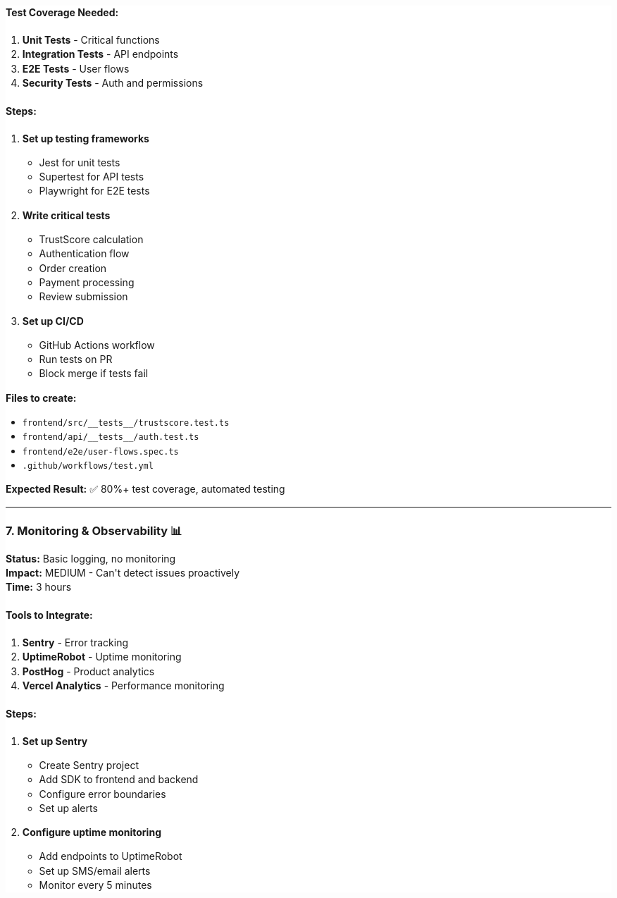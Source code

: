#### Test Coverage Needed:
1. **Unit Tests** - Critical functions
2. **Integration Tests** - API endpoints
3. **E2E Tests** - User flows
4. **Security Tests** - Auth and permissions

#### Steps:
1. **Set up testing frameworks**
   - Jest for unit tests
   - Supertest for API tests
   - Playwright for E2E tests

2. **Write critical tests**
   - TrustScore calculation
   - Authentication flow
   - Order creation
   - Payment processing
   - Review submission

3. **Set up CI/CD**
   - GitHub Actions workflow
   - Run tests on PR
   - Block merge if tests fail

**Files to create:**
- `frontend/src/__tests__/trustscore.test.ts`
- `frontend/api/__tests__/auth.test.ts`
- `frontend/e2e/user-flows.spec.ts`
- `.github/workflows/test.yml`

**Expected Result:** ✅ 80%+ test coverage, automated testing

---

### 7. Monitoring & Observability 📊
**Status:** Basic logging, no monitoring  
**Impact:** MEDIUM - Can't detect issues proactively  
**Time:** 3 hours

#### Tools to Integrate:
1. **Sentry** - Error tracking
2. **UptimeRobot** - Uptime monitoring
3. **PostHog** - Product analytics
4. **Vercel Analytics** - Performance monitoring

#### Steps:
1. **Set up Sentry**
   - Create Sentry project
   - Add SDK to frontend and backend
   - Configure error boundaries
   - Set up alerts

2. **Configure uptime monitoring**
   - Add endpoints to UptimeRobot
   - Set up SMS/email alerts
   - Monitor every 5 minutes
